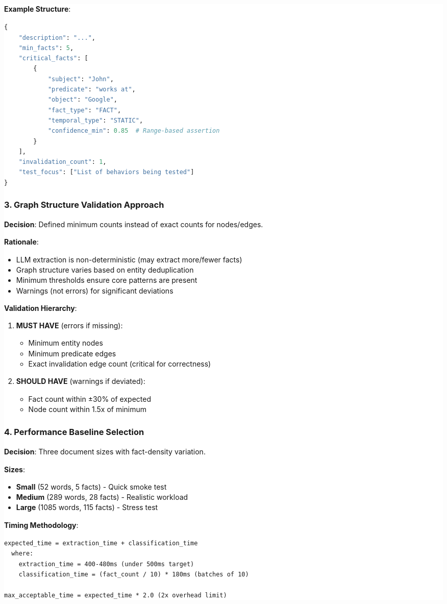 **Example Structure**:
```python
{
    "description": "...",
    "min_facts": 5,
    "critical_facts": [
        {
            "subject": "John",
            "predicate": "works at",
            "object": "Google",
            "fact_type": "FACT",
            "temporal_type": "STATIC",
            "confidence_min": 0.85  # Range-based assertion
        }
    ],
    "invalidation_count": 1,
    "test_focus": ["List of behaviors being tested"]
}
```

### 3. Graph Structure Validation Approach

**Decision**: Defined minimum counts instead of exact counts for nodes/edges.

**Rationale**:
- LLM extraction is non-deterministic (may extract more/fewer facts)
- Graph structure varies based on entity deduplication
- Minimum thresholds ensure core patterns are present
- Warnings (not errors) for significant deviations

**Validation Hierarchy**:
1. **MUST HAVE** (errors if missing):
   - Minimum entity nodes
   - Minimum predicate edges
   - Exact invalidation edge count (critical for correctness)

2. **SHOULD HAVE** (warnings if deviated):
   - Fact count within ±30% of expected
   - Node count within 1.5x of minimum

### 4. Performance Baseline Selection

**Decision**: Three document sizes with fact-density variation.

**Sizes**:
- **Small** (52 words, 5 facts) - Quick smoke test
- **Medium** (289 words, 28 facts) - Realistic workload
- **Large** (1085 words, 115 facts) - Stress test

**Timing Methodology**:
```
expected_time = extraction_time + classification_time
  where:
    extraction_time = 400-480ms (under 500ms target)
    classification_time = (fact_count / 10) * 180ms (batches of 10)

max_acceptable_time = expected_time * 2.0 (2x overhead limit)
```
